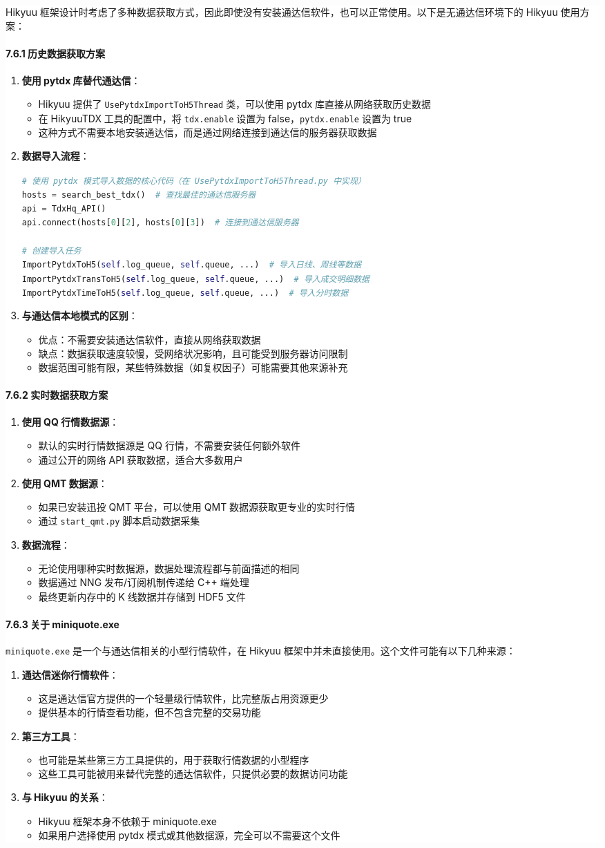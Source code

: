 Hikyuu 框架设计时考虑了多种数据获取方式，因此即使没有安装通达信软件，也可以正常使用。以下是无通达信环境下的 Hikyuu 使用方案：

#### 7.6.1 历史数据获取方案

1. **使用 pytdx 库替代通达信**：
   - Hikyuu 提供了 `UsePytdxImportToH5Thread` 类，可以使用 pytdx 库直接从网络获取历史数据
   - 在 HikyuuTDX 工具的配置中，将 `tdx.enable` 设置为 false，`pytdx.enable` 设置为 true
   - 这种方式不需要本地安装通达信，而是通过网络连接到通达信的服务器获取数据

2. **数据导入流程**：
   ```python
   # 使用 pytdx 模式导入数据的核心代码（在 UsePytdxImportToH5Thread.py 中实现）
   hosts = search_best_tdx()  # 查找最佳的通达信服务器
   api = TdxHq_API()
   api.connect(hosts[0][2], hosts[0][3])  # 连接到通达信服务器
   
   # 创建导入任务
   ImportPytdxToH5(self.log_queue, self.queue, ...)  # 导入日线、周线等数据
   ImportPytdxTransToH5(self.log_queue, self.queue, ...)  # 导入成交明细数据
   ImportPytdxTimeToH5(self.log_queue, self.queue, ...)  # 导入分时数据
   ```

3. **与通达信本地模式的区别**：
   - 优点：不需要安装通达信软件，直接从网络获取数据
   - 缺点：数据获取速度较慢，受网络状况影响，且可能受到服务器访问限制
   - 数据范围可能有限，某些特殊数据（如复权因子）可能需要其他来源补充

#### 7.6.2 实时数据获取方案

1. **使用 QQ 行情数据源**：
   - 默认的实时行情数据源是 QQ 行情，不需要安装任何额外软件
   - 通过公开的网络 API 获取数据，适合大多数用户

2. **使用 QMT 数据源**：
   - 如果已安装迅投 QMT 平台，可以使用 QMT 数据源获取更专业的实时行情
   - 通过 `start_qmt.py` 脚本启动数据采集

3. **数据流程**：
   - 无论使用哪种实时数据源，数据处理流程都与前面描述的相同
   - 数据通过 NNG 发布/订阅机制传递给 C++ 端处理
   - 最终更新内存中的 K 线数据并存储到 HDF5 文件

#### 7.6.3 关于 miniquote.exe

`miniquote.exe` 是一个与通达信相关的小型行情软件，在 Hikyuu 框架中并未直接使用。这个文件可能有以下几种来源：

1. **通达信迷你行情软件**：
   - 这是通达信官方提供的一个轻量级行情软件，比完整版占用资源更少
   - 提供基本的行情查看功能，但不包含完整的交易功能

2. **第三方工具**：
   - 也可能是某些第三方工具提供的，用于获取行情数据的小型程序
   - 这些工具可能被用来替代完整的通达信软件，只提供必要的数据访问功能

3. **与 Hikyuu 的关系**：
   - Hikyuu 框架本身不依赖于 miniquote.exe
   - 如果用户选择使用 pytdx 模式或其他数据源，完全可以不需要这个文件
